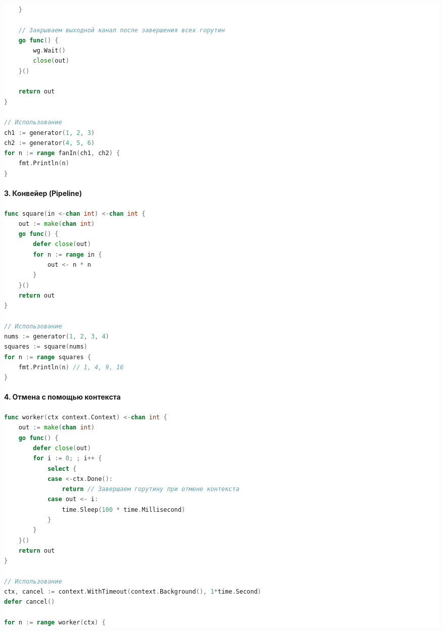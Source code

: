```go
    }
    
    // Закрываем выходной канал после завершения всех горутин
    go func() {
        wg.Wait()
        close(out)
    }()
    
    return out
}

// Использование
ch1 := generator(1, 2, 3)
ch2 := generator(4, 5, 6)
for n := range fanIn(ch1, ch2) {
    fmt.Println(n)
}
```

#### 3. Конвейер (Pipeline)

```go
func square(in <-chan int) <-chan int {
    out := make(chan int)
    go func() {
        defer close(out)
        for n := range in {
            out <- n * n
        }
    }()
    return out
}

// Использование
nums := generator(1, 2, 3, 4)
squares := square(nums)
for n := range squares {
    fmt.Println(n) // 1, 4, 9, 16
}
```

#### 4. Отмена с помощью контекста

```go
func worker(ctx context.Context) <-chan int {
    out := make(chan int)
    go func() {
        defer close(out)
        for i := 0; ; i++ {
            select {
            case <-ctx.Done():
                return // Завершаем горутину при отмене контекста
            case out <- i:
                time.Sleep(100 * time.Millisecond)
            }
        }
    }()
    return out
}

// Использование
ctx, cancel := context.WithTimeout(context.Background(), 1*time.Second)
defer cancel()

for n := range worker(ctx) {
```